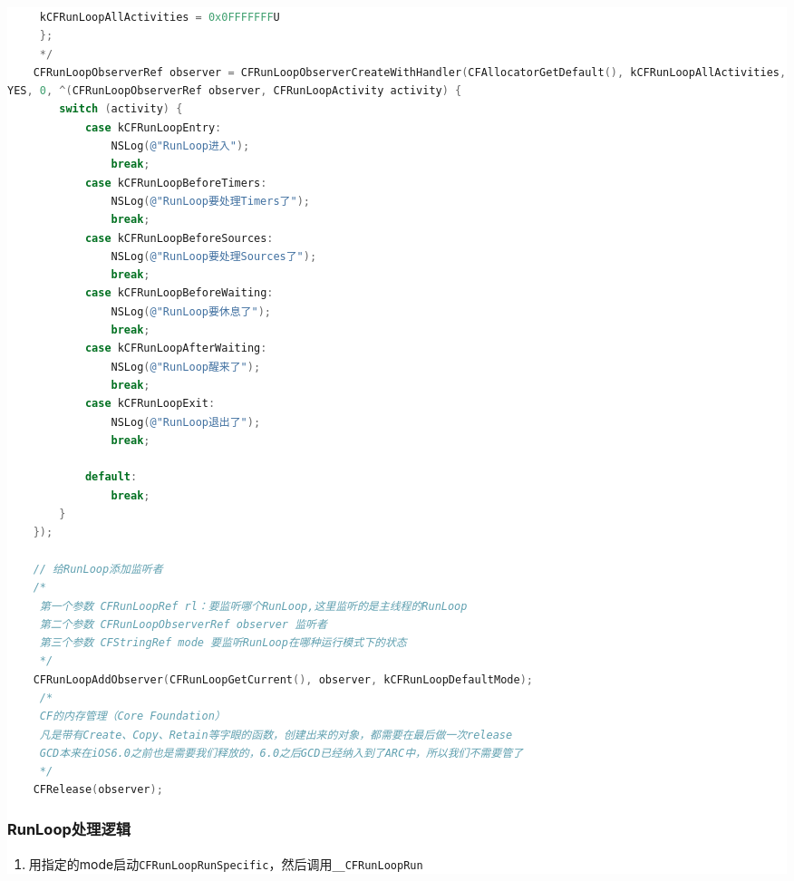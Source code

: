 ```objective-c
     kCFRunLoopAllActivities = 0x0FFFFFFFU
     };
     */
    CFRunLoopObserverRef observer = CFRunLoopObserverCreateWithHandler(CFAllocatorGetDefault(), kCFRunLoopAllActivities, YES, 0, ^(CFRunLoopObserverRef observer, CFRunLoopActivity activity) {
        switch (activity) {
            case kCFRunLoopEntry:
                NSLog(@"RunLoop进入");
                break;
            case kCFRunLoopBeforeTimers:
                NSLog(@"RunLoop要处理Timers了");
                break;
            case kCFRunLoopBeforeSources:
                NSLog(@"RunLoop要处理Sources了");
                break;
            case kCFRunLoopBeforeWaiting:
                NSLog(@"RunLoop要休息了");
                break;
            case kCFRunLoopAfterWaiting:
                NSLog(@"RunLoop醒来了");
                break;
            case kCFRunLoopExit:
                NSLog(@"RunLoop退出了");
                break;
                
            default:
                break;
        }
    });
    
    // 给RunLoop添加监听者
    /*
     第一个参数 CFRunLoopRef rl：要监听哪个RunLoop,这里监听的是主线程的RunLoop
     第二个参数 CFRunLoopObserverRef observer 监听者
     第三个参数 CFStringRef mode 要监听RunLoop在哪种运行模式下的状态
     */
    CFRunLoopAddObserver(CFRunLoopGetCurrent(), observer, kCFRunLoopDefaultMode);
     /*
     CF的内存管理（Core Foundation）
     凡是带有Create、Copy、Retain等字眼的函数，创建出来的对象，都需要在最后做一次release
     GCD本来在iOS6.0之前也是需要我们释放的，6.0之后GCD已经纳入到了ARC中，所以我们不需要管了
     */
    CFRelease(observer);
```





### RunLoop处理逻辑

1. 用指定的mode启动`CFRunLoopRunSpecific`，然后调用`__CFRunLoopRun`
